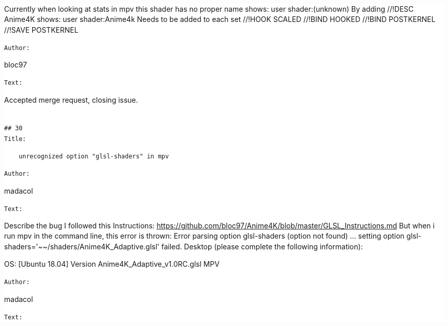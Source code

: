 Currently when looking at stats in mpv this shader has no proper name
shows:
user shader:(unknown)
By adding //!DESC Anime4K
shows:
user shader:Anime4k
Needs to be added to each set
//!HOOK SCALED
//!BIND HOOKED
//!BIND POSTKERNEL
//!SAVE POSTKERNEL


```
Author:
```
bloc97
```
Text:
```

Accepted merge request, closing issue.

```

## 30
Title:
```

        unrecognized option "glsl-shaders" in mpv
      
```
Author:
```
madacol
```
Text:
```

Describe the bug
I followed this Instructions: https://github.com/bloc97/Anime4K/blob/master/GLSL_Instructions.md
But when i run mpv in the command line, this error is thrown:
Error parsing option glsl-shaders (option not found) ... setting option glsl-shaders='~~/shaders/Anime4K_Adaptive.glsl' failed.
Desktop (please complete the following information):

OS: [Ubuntu 18.04]
Version Anime4K_Adaptive_v1.0RC.glsl
MPV


```
Author:
```
madacol
```
Text:
```


[homepage]: https://www.contributor-covenant.org
